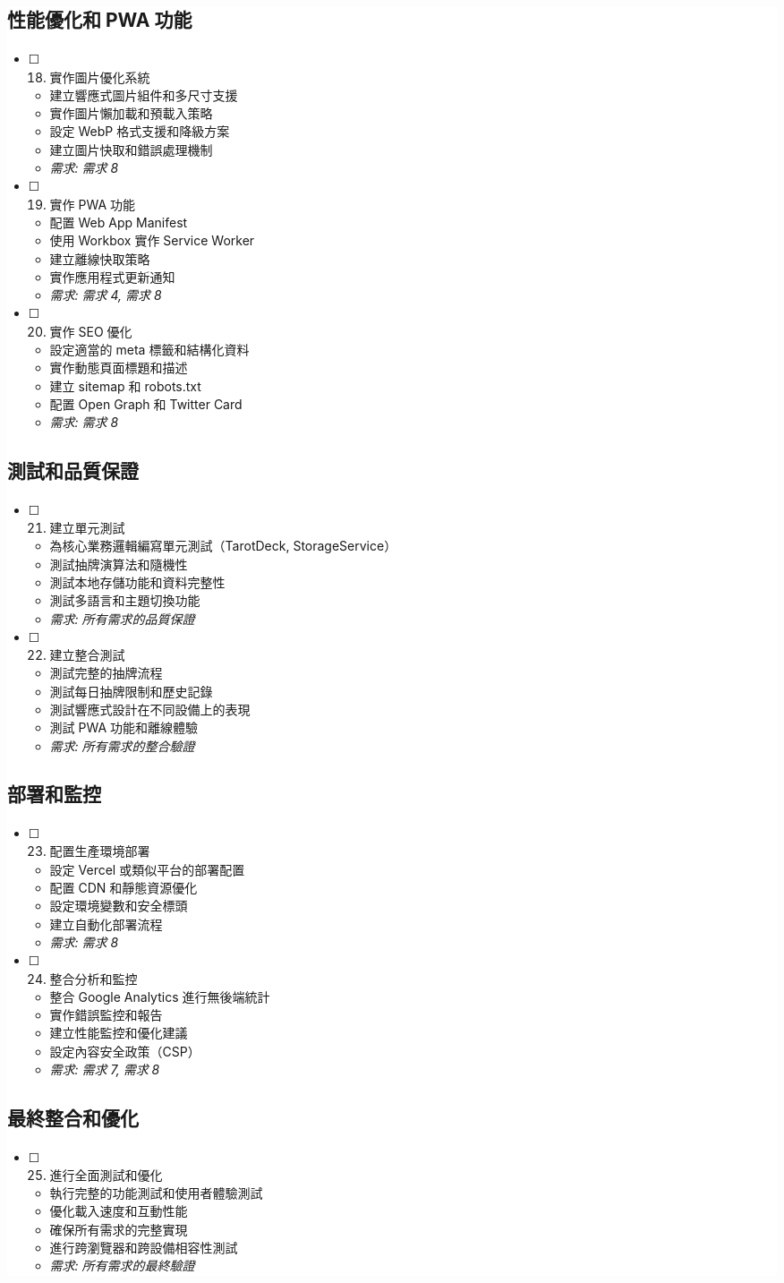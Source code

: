 ## 性能優化和 PWA 功能

- [ ] 18. 實作圖片優化系統
  - 建立響應式圖片組件和多尺寸支援
  - 實作圖片懶加載和預載入策略
  - 設定 WebP 格式支援和降級方案
  - 建立圖片快取和錯誤處理機制
  - _需求: 需求 8_

- [ ] 19. 實作 PWA 功能
  - 配置 Web App Manifest
  - 使用 Workbox 實作 Service Worker
  - 建立離線快取策略
  - 實作應用程式更新通知
  - _需求: 需求 4, 需求 8_

- [ ] 20. 實作 SEO 優化
  - 設定適當的 meta 標籤和結構化資料
  - 實作動態頁面標題和描述
  - 建立 sitemap 和 robots.txt
  - 配置 Open Graph 和 Twitter Card
  - _需求: 需求 8_

## 測試和品質保證

- [ ] 21. 建立單元測試
  - 為核心業務邏輯編寫單元測試（TarotDeck, StorageService）
  - 測試抽牌演算法和隨機性
  - 測試本地存儲功能和資料完整性
  - 測試多語言和主題切換功能
  - _需求: 所有需求的品質保證_

- [ ] 22. 建立整合測試
  - 測試完整的抽牌流程
  - 測試每日抽牌限制和歷史記錄
  - 測試響應式設計在不同設備上的表現
  - 測試 PWA 功能和離線體驗
  - _需求: 所有需求的整合驗證_

## 部署和監控

- [ ] 23. 配置生產環境部署
  - 設定 Vercel 或類似平台的部署配置
  - 配置 CDN 和靜態資源優化
  - 設定環境變數和安全標頭
  - 建立自動化部署流程
  - _需求: 需求 8_

- [ ] 24. 整合分析和監控
  - 整合 Google Analytics 進行無後端統計
  - 實作錯誤監控和報告
  - 建立性能監控和優化建議
  - 設定內容安全政策（CSP）
  - _需求: 需求 7, 需求 8_

## 最終整合和優化

- [ ] 25. 進行全面測試和優化
  - 執行完整的功能測試和使用者體驗測試
  - 優化載入速度和互動性能
  - 確保所有需求的完整實現
  - 進行跨瀏覽器和跨設備相容性測試
  - _需求: 所有需求的最終驗證_
